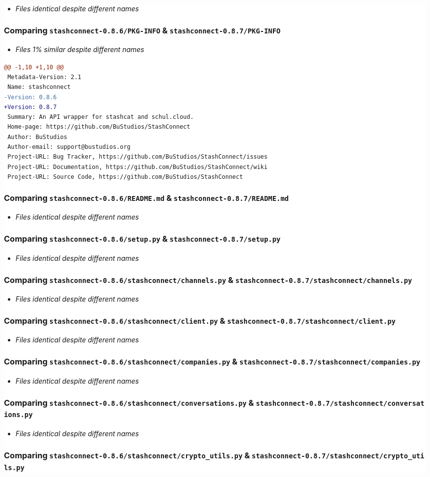  * *Files identical despite different names*

### Comparing `stashconnect-0.8.6/PKG-INFO` & `stashconnect-0.8.7/PKG-INFO`

 * *Files 1% similar despite different names*

```diff
@@ -1,10 +1,10 @@
 Metadata-Version: 2.1
 Name: stashconnect
-Version: 0.8.6
+Version: 0.8.7
 Summary: An API wrapper for stashcat and schul.cloud.
 Home-page: https://github.com/BuStudios/StashConnect
 Author: BuStudios
 Author-email: support@bustudios.org
 Project-URL: Bug Tracker, https://github.com/BuStudios/StashConnect/issues
 Project-URL: Documentation, https://github.com/BuStudios/StashConnect/wiki
 Project-URL: Source Code, https://github.com/BuStudios/StashConnect
```

### Comparing `stashconnect-0.8.6/README.md` & `stashconnect-0.8.7/README.md`

 * *Files identical despite different names*

### Comparing `stashconnect-0.8.6/setup.py` & `stashconnect-0.8.7/setup.py`

 * *Files identical despite different names*

### Comparing `stashconnect-0.8.6/stashconnect/channels.py` & `stashconnect-0.8.7/stashconnect/channels.py`

 * *Files identical despite different names*

### Comparing `stashconnect-0.8.6/stashconnect/client.py` & `stashconnect-0.8.7/stashconnect/client.py`

 * *Files identical despite different names*

### Comparing `stashconnect-0.8.6/stashconnect/companies.py` & `stashconnect-0.8.7/stashconnect/companies.py`

 * *Files identical despite different names*

### Comparing `stashconnect-0.8.6/stashconnect/conversations.py` & `stashconnect-0.8.7/stashconnect/conversations.py`

 * *Files identical despite different names*

### Comparing `stashconnect-0.8.6/stashconnect/crypto_utils.py` & `stashconnect-0.8.7/stashconnect/crypto_utils.py`
